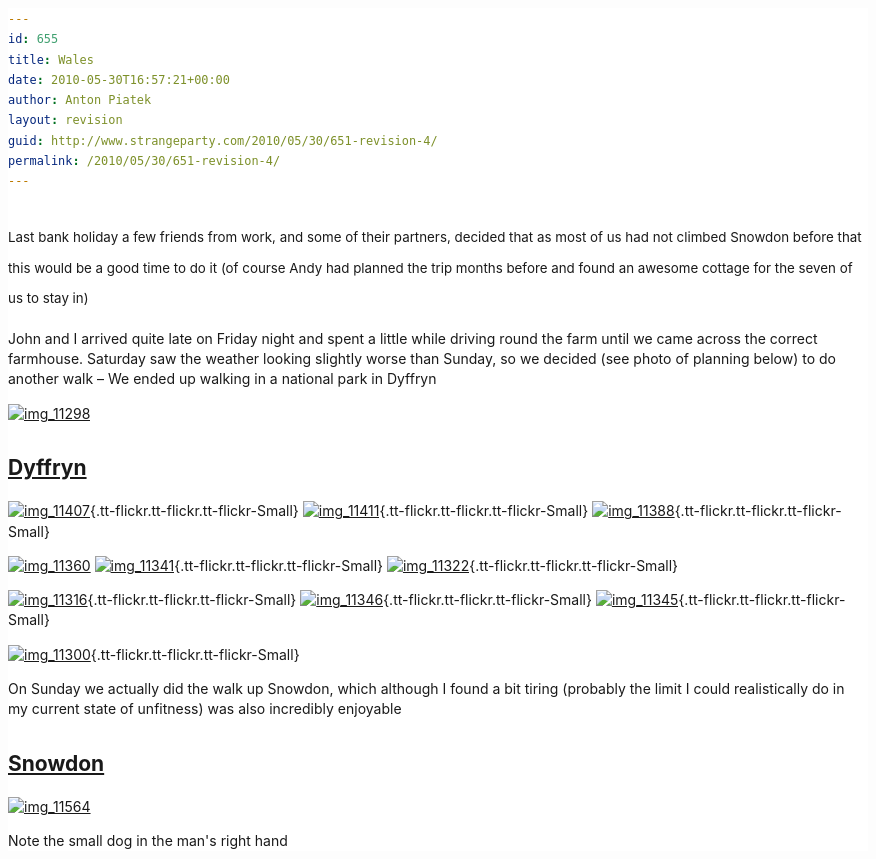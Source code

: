 ```yaml
---
id: 655
title: Wales
date: 2010-05-30T16:57:21+00:00
author: Anton Piatek
layout: revision
guid: http://www.strangeparty.com/2010/05/30/651-revision-4/
permalink: /2010/05/30/651-revision-4/
---
```

## <span style="font-weight: normal; font-size: 13.3333px;">Last bank holiday a few friends from work, and some of their partners, decided that as most of us had not climbed Snowdon before that this would be a good time to do it (of course Andy had planned the trip months before and found an awesome cottage for the seven of us to stay in)</span>

John and I arrived quite late on Friday night and spent a little while driving round the farm until we came across the correct farmhouse. Saturday saw the weather looking slightly worse than Sunday, so we decided (see photo of planning below) to do another walk &#8211; We ended up walking in a national park in Dyffryn

[<img src="http://farm5.static.flickr.com/4062/4584938080_0c15f17be4_m.jpg" border="0" alt="img_11298" width="240" height="160" />](http://farm5.static.flickr.com/4062/4584938080_0c15f17be4_b.jpg "img_11298")

## [Dyffryn](http://www.everytrail.com/view_trip.php?trip_id=603458)



[<img src="http://farm5.static.flickr.com/4054/4584355661_bf5210ec9b_m.jpg" border="0" alt="img_11407" width="160" height="240" />](http://farm5.static.flickr.com/4054/4584355661_bf5210ec9b_b.jpg "img_11407"){.tt-flickr.tt-flickr.tt-flickr-Small} [<img src="http://farm5.static.flickr.com/4036/4584357593_2ec525971b_m.jpg" border="0" alt="img_11411" width="160" height="240" />](http://farm5.static.flickr.com/4036/4584357593_2ec525971b_b.jpg "img_11411"){.tt-flickr.tt-flickr.tt-flickr-Small} [<img src="http://farm5.static.flickr.com/4035/4584974940_e415a16e3c_m.jpg" border="0" alt="img_11388" width="160" height="240" />](http://farm5.static.flickr.com/4035/4584974940_e415a16e3c_b.jpg "img_11388"){.tt-flickr.tt-flickr.tt-flickr-Small}

[<img src="http://farm5.static.flickr.com/4033/4584335003_5728e1530a_m.jpg" border="0" alt="img_11360" width="240" height="160" />](http://farm5.static.flickr.com/4033/4584335003_5728e1530a_b.jpg "img_11360") [<img src="http://farm5.static.flickr.com/4033/4584955024_e64f367dcf_m.jpg" border="0" alt="img_11341" width="240" height="160" />](http://farm5.static.flickr.com/4033/4584955024_e64f367dcf_b.jpg "img_11341"){.tt-flickr.tt-flickr.tt-flickr-Small} [<img src="http://farm5.static.flickr.com/4059/4584318183_2216d3f74a_m.jpg" border="0" alt="img_11322" width="240" height="160" />](http://farm5.static.flickr.com/4059/4584318183_2216d3f74a_b.jpg "img_11322"){.tt-flickr.tt-flickr.tt-flickr-Small}

[<img src="http://farm5.static.flickr.com/4037/4584943182_110e5a8f8f_m.jpg" border="0" alt="img_11316" width="240" height="160" />](http://farm5.static.flickr.com/4037/4584943182_110e5a8f8f_b.jpg "img_11316"){.tt-flickr.tt-flickr.tt-flickr-Small} [<img src="http://farm5.static.flickr.com/4066/4584957110_430e0b2806_m.jpg" border="0" alt="img_11346" width="240" height="160" />](http://farm5.static.flickr.com/4066/4584957110_430e0b2806_b.jpg "img_11346"){.tt-flickr.tt-flickr.tt-flickr-Small} [<img src="http://farm5.static.flickr.com/4003/4584329139_5f9467f8e8_m.jpg" border="0" alt="img_11345" width="240" height="160" />](http://farm5.static.flickr.com/4003/4584329139_5f9467f8e8_b.jpg "img_11345"){.tt-flickr.tt-flickr.tt-flickr-Small}

[<img src="http://farm5.static.flickr.com/4007/4584938966_fbc873914c_m.jpg" border="0" alt="img_11300" width="160" height="240" />](http://farm5.static.flickr.com/4007/4584938966_fbc873914c_b.jpg "img_11300"){.tt-flickr.tt-flickr.tt-flickr-Small}

On Sunday we actually did the walk up Snowdon, which although I found a bit tiring (probably the limit I could realistically do in my current state of unfitness) was also incredibly enjoyable

## [Snowdon](http://www.everytrail.com/view_trip.php?trip_id=603454)



<div style="width: 343px" class="wp-caption alignnone">
  <a title="img_11564" href="http://farm5.static.flickr.com/4065/4584402069_21f0acc308_b.jpg"><img style="border: 0px initial initial;" src="http://farm5.static.flickr.com/4065/4584402069_21f0acc308.jpg" border="0" alt="img_11564" width="333" height="500" /></a>
  
  <p class="wp-caption-text">
    Note the small dog in the man's right hand
  </p>
</div>

